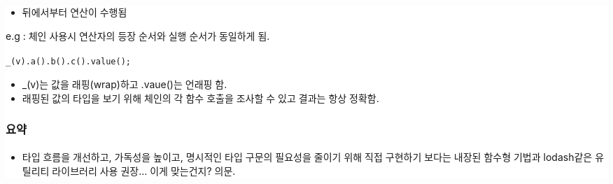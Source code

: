 - 뒤에서부터 연산이 수행됨

e.g : 체인 사용시 연산자의 등장 순서와 실행 순서가 동일하게 됨.

```tsx
_(v).a().b().c().value();
```

- \_(v)는 값을 래핑(wrap)하고 .vaue()는 언래핑 함.
- 래핑된 값의 타입을 보기 위해 체인의 각 함수 호출을 조사할 수 있고 결과는 항상 정확함.

### 요약

- 타입 흐름을 개선하고, 가독성을 높이고, 명시적인 타입 구문의 필요성을 줄이기 위해 직접 구현하기 보다는 내장된 함수형 기법과 lodash같은 유틸리티 라이브러리 사용 권장… 이게 맞는건지? 의문.
